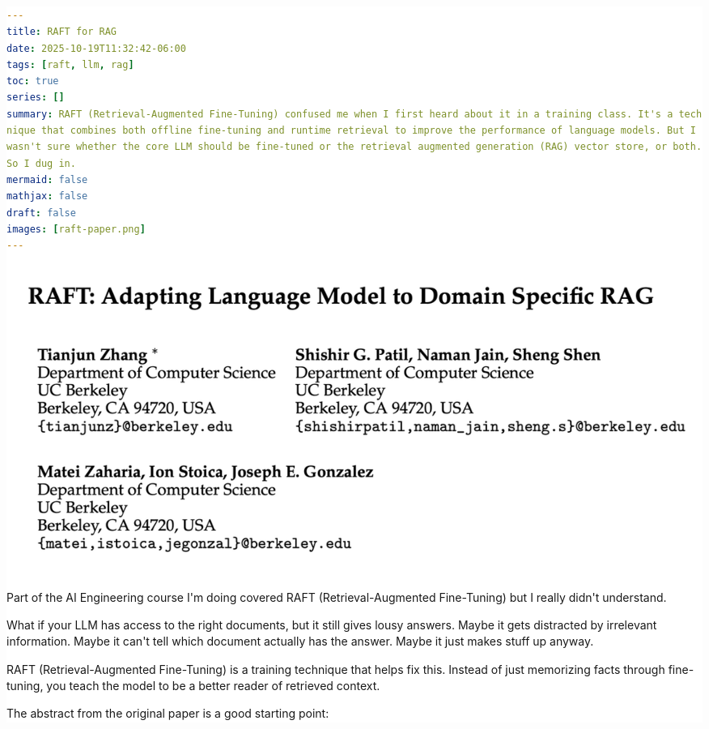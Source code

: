 ```yaml
---
title: RAFT for RAG
date: 2025-10-19T11:32:42-06:00
tags: [raft, llm, rag]
toc: true
series: []
summary: RAFT (Retrieval-Augmented Fine-Tuning) confused me when I first heard about it in a training class. It's a technique that combines both offline fine-tuning and runtime retrieval to improve the performance of language models. But I wasn't sure whether the core LLM should be fine-tuned or the retrieval augmented generation (RAG) vector store, or both. So I dug in.
mermaid: false
mathjax: false
draft: false
images: [raft-paper.png]
---
```

![authors of the raft paper](raft-paper.png)

Part of the AI Engineering course I'm doing covered RAFT (Retrieval-Augmented Fine-Tuning) but I really didn't understand.

What if your LLM has access to the right documents, but it still gives lousy answers.
Maybe it gets distracted by irrelevant information.
Maybe it can't tell which document actually has the answer.
Maybe it just makes stuff up anyway.

RAFT (Retrieval-Augmented Fine-Tuning) is a training technique that helps fix this.
Instead of just memorizing facts through fine-tuning, you teach the model to be a better reader of retrieved context.

The abstract from the original paper is a good starting point:
